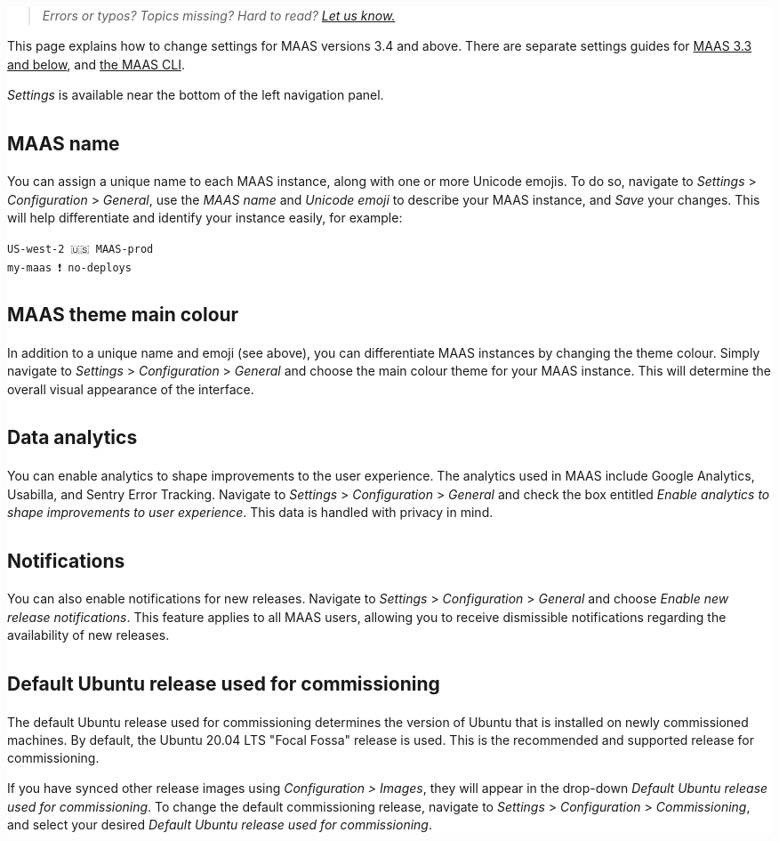 > *Errors or typos? Topics missing? Hard to read? <a href="https://docs.google.com/forms/d/e/1FAIpQLScIt3ffetkaKW3gDv6FDk7CfUTNYP_HGmqQotSTtj2htKkVBw/viewform?usp=pp_url&entry.1739714854=https://maas.io/docs/maas-settings" target = "_blank">Let us know.</a>*
	
This page explains how to change settings for MAAS versions 3.4 and above. There are separate settings guides for [MAAS 3.3 and below](/t/how-to-change-maas-3-3-settings/7880), and [the MAAS CLI](/t/how-to-change-settings-with-the-cli/7881).
	
*Settings* is available near the bottom of the left navigation panel.

## MAAS name

You can assign a unique name to each MAAS instance, along with one or more Unicode emojis. To do so, navigate to *Settings* > *Configuration* > *General*, use the *MAAS name* and *Unicode emoji* to describe your MAAS instance, and *Save* your changes. This will help differentiate and identify your instance easily, for example:

```nohighlight
US-west-2 🇺🇸 MAAS-prod
my-maas ❗ no-deploys
```

## MAAS theme main colour

In addition to a unique name and emoji (see above), you can differentiate MAAS instances by changing the theme colour. Simply navigate to *Settings* > *Configuration* > *General* and choose the main colour theme for your MAAS instance. This will determine the overall visual appearance of the interface.

## Data analytics

You can enable analytics to shape improvements to the user experience. The analytics used in MAAS include Google Analytics, Usabilla, and Sentry Error Tracking. Navigate to *Settings* > *Configuration* > *General* and check the box entitled *Enable analytics to shape improvements to user experience*. This data is handled with privacy in mind.

## Notifications

You can also enable notifications for new releases. Navigate to *Settings* > *Configuration* > *General* and choose *Enable new release notifications*. This feature applies to all MAAS users, allowing you to receive dismissible notifications regarding the availability of new releases.

## Default Ubuntu release used for commissioning

The default Ubuntu release used for commissioning determines the version of Ubuntu that is installed on newly commissioned machines. By default, the Ubuntu 20.04 LTS "Focal Fossa" release is used. This is the recommended and supported release for commissioning.

If you have synced other release images using *Configuration > Images*, they will appear in the drop-down *Default Ubuntu release used for commissioning*. To change the default commissioning release, navigate to *Settings* > *Configuration* > *Commissioning*, and select your desired *Default Ubuntu release used for commissioning*.
